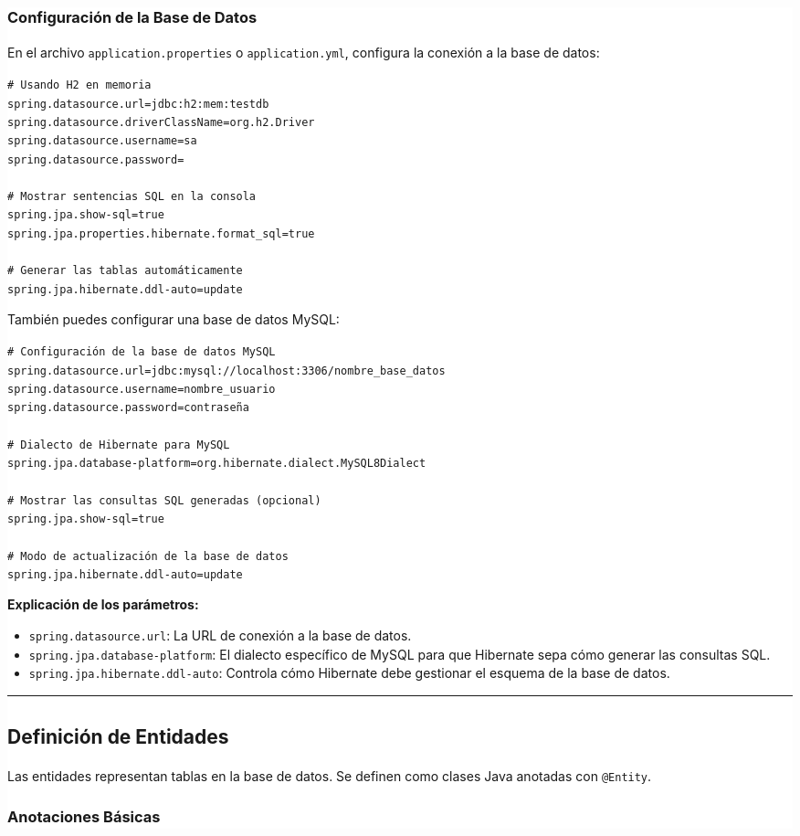 ### Configuración de la Base de Datos

En el archivo `application.properties` o `application.yml`, configura la conexión a la base de datos:

```properties
# Usando H2 en memoria
spring.datasource.url=jdbc:h2:mem:testdb
spring.datasource.driverClassName=org.h2.Driver
spring.datasource.username=sa
spring.datasource.password=

# Mostrar sentencias SQL en la consola
spring.jpa.show-sql=true
spring.jpa.properties.hibernate.format_sql=true

# Generar las tablas automáticamente
spring.jpa.hibernate.ddl-auto=update
```

También puedes configurar una base de datos MySQL:

```properties
# Configuración de la base de datos MySQL
spring.datasource.url=jdbc:mysql://localhost:3306/nombre_base_datos
spring.datasource.username=nombre_usuario
spring.datasource.password=contraseña

# Dialecto de Hibernate para MySQL
spring.jpa.database-platform=org.hibernate.dialect.MySQL8Dialect

# Mostrar las consultas SQL generadas (opcional)
spring.jpa.show-sql=true

# Modo de actualización de la base de datos
spring.jpa.hibernate.ddl-auto=update
```

**Explicación de los parámetros:**

- `spring.datasource.url`: La URL de conexión a la base de datos.
- `spring.jpa.database-platform`: El dialecto específico de MySQL para que Hibernate sepa cómo generar las consultas SQL.
- `spring.jpa.hibernate.ddl-auto`: Controla cómo Hibernate debe gestionar el esquema de la base de datos.

---

## Definición de Entidades

Las entidades representan tablas en la base de datos. Se definen como clases Java anotadas con `@Entity`.

### Anotaciones Básicas
